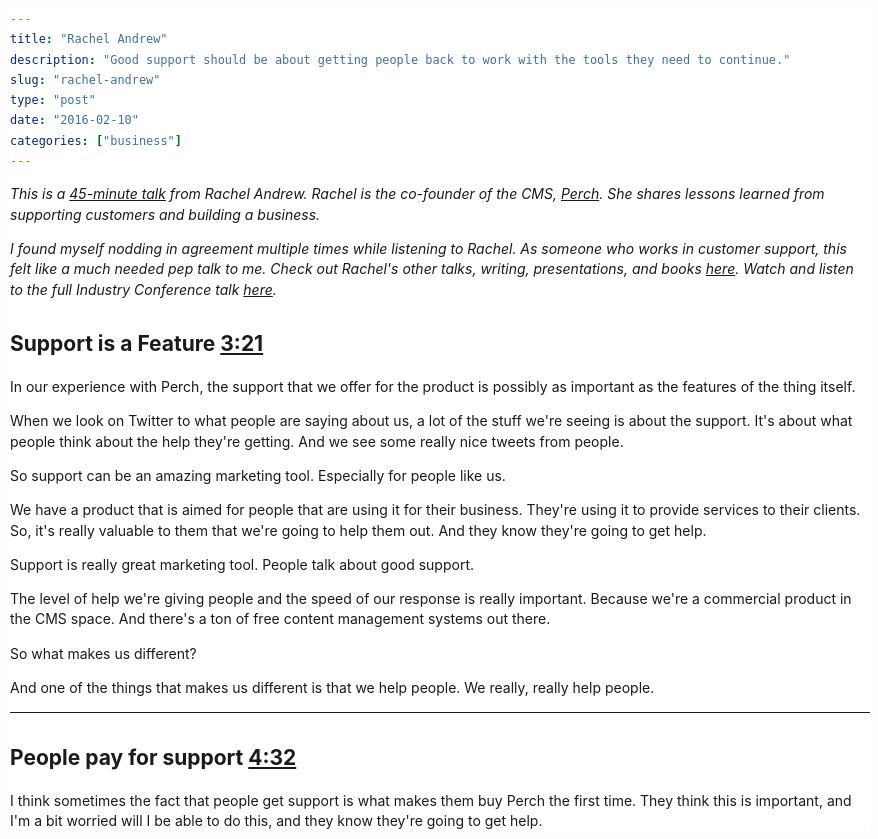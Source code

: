 ```yaml
---
title: "Rachel Andrew"
description: "Good support should be about getting people back to work with the tools they need to continue."
slug: "rachel-andrew"  
type: "post"
date: "2016-02-10"
categories: ["business"]
---
```


*This is a [45-minute talk](https://www.youtube.com/watch?v=Z1NpuKnuDyA) from Rachel Andrew. Rachel is the co-founder of the CMS, [Perch](https://grabaperch.com/). She shares lessons learned from supporting customers and building a business.* 

*I found myself nodding in agreement multiple times while listening to Rachel. As someone who works in customer support, this felt like a much needed pep talk to me. Check out Rachel's other talks, writing, presentations, and books [here](https://rachelandrew.co.uk/). Watch and listen to the full Industry Conference talk [here](https://www.youtube.com/watch?v=Z1NpuKnuDyA).* 

## Support is a Feature [3:21](https://youtu.be/Z1NpuKnuDyA?t=3m20s) 

In our experience with Perch, the support that we offer for the product is possibly as important as the features of the thing itself. 

When we look on Twitter to what people are saying about us, a lot of the stuff we're seeing is about the support. It's about what people think about the help they're getting. And we see some really nice tweets from people. 

So support can be an amazing marketing tool. Especially for people like us. 

We have a product that is aimed for people that are using it for their business. They're using it to provide services to their clients. So, it's really valuable to them that we're going to help them out. And they know they're going to get help. 

Support is really great marketing tool. People talk about good support. 

The level of help we're giving people and the speed of our response is really important. Because we're a commercial product in the CMS space. And there's a ton of free content management systems out there. 

So what makes us different? 

And one of the things that makes us different is that we help people. We really, really help people. 

* * * 

## People pay for support [4:32](https://youtu.be/Z1NpuKnuDyA?t=4m32s) 

I think sometimes the fact that people get support is what makes them buy Perch the first time. They think this is important, and I'm a bit worried will I be able to do this, and they know they're going to get help. 
